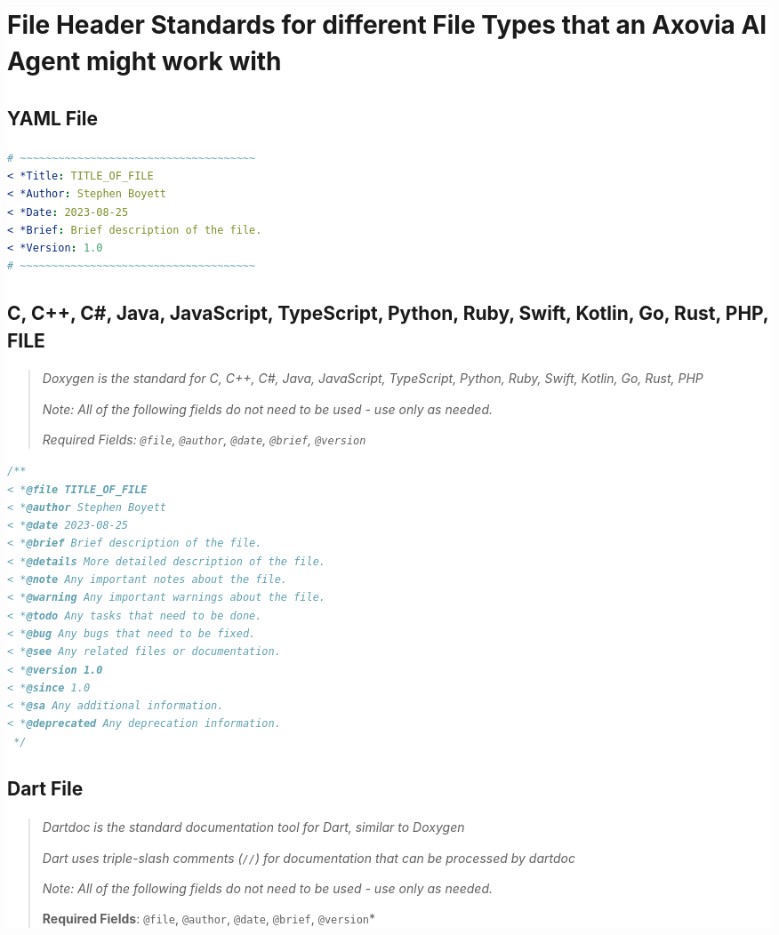 # File Header Standards for different File Types that an Axovia AI Agent might work with

## YAML File

```yaml
# ~~~~~~~~~~~~~~~~~~~~~~~~~~~~~~~~~~~~~
< *Title: TITLE_OF_FILE
< *Author: Stephen Boyett
< *Date: 2023-08-25
< *Brief: Brief description of the file.
< *Version: 1.0
# ~~~~~~~~~~~~~~~~~~~~~~~~~~~~~~~~~~~~~
```

## C, C++, C#, Java, JavaScript, TypeScript, Python, Ruby, Swift, Kotlin, Go, Rust, PHP, FILE

> *Doxygen is the standard for C, C++, C#, Java, JavaScript, TypeScript, Python, Ruby, Swift, Kotlin, Go, Rust, PHP*
>
> *Note: All of the following fields do not need to be used - use only as needed.*
>
> **Required Fields*: `@file`, `@author`, `@date`, `@brief`, `@version`*

```c
/**
< *@file TITLE_OF_FILE
< *@author Stephen Boyett
< *@date 2023-08-25
< *@brief Brief description of the file.
< *@details More detailed description of the file.
< *@note Any important notes about the file.
< *@warning Any important warnings about the file.
< *@todo Any tasks that need to be done.
< *@bug Any bugs that need to be fixed.
< *@see Any related files or documentation.
< *@version 1.0
< *@since 1.0
< *@sa Any additional information.
< *@deprecated Any deprecation information.
 */
 ```

## Dart File

> *Dartdoc is the standard documentation tool for Dart, similar to Doxygen*
>
> *Dart uses triple-slash comments (`//`) for documentation that can be processed by dartdoc*
>
> *Note: All of the following fields do not need to be used - use only as needed.*
>
> **Required Fields**: `@file`, `@author`, `@date`, `@brief`, `@version`*

